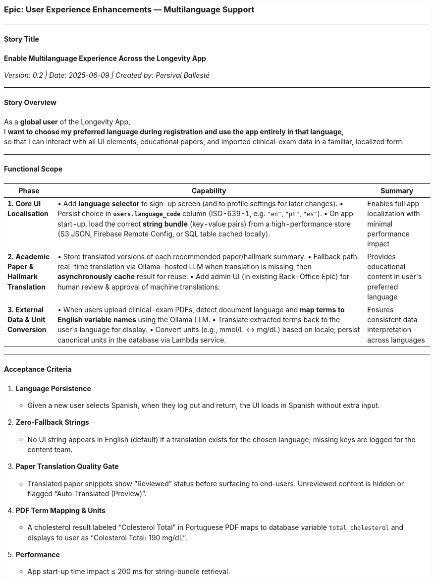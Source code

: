 ### Epic: **User Experience Enhancements — Multilanguage Support**

---

#### Story Title

**Enable Multilanguage Experience Across the Longevity App**

*Version: 0.2 | Date: 2025-06-09 | Created by: Persival Ballesté*

---

#### Story Overview

As a **global user** of the Longevity App,  
I **want to choose my preferred language during registration and use the app entirely in that language**,  
so that I can interact with all UI elements, educational papers, and imported clinical-exam data in a familiar, localized form.

---

#### Functional Scope

| Phase                                        | Capability                                                                                                                                                                                                                                                                                                                                                      | Summary                                               |
| -------------------------------------------- | --------------------------------------------------------------------------------------------------------------------------------------------------------------------------------------------------------------------------------------------------------------------------------------------------------------------------------------------------------------- | ----------------------------------------------------- |
| **1. Core UI Localisation**                  | • Add **language selector** to sign-up screen (and to profile settings for later changes). • Persist choice in **`users.language_code`** column (ISO-639-1, e.g. `"en"`, `"pt"`, `"es"`). • On app start-up, load the correct **string bundle** (key-value pairs) from a high-performance store (S3 JSON, Firebase Remote Config, or SQL table cached locally). | Enables full app localization with minimal performance impact |
| **2. Academic Paper & Hallmark Translation** | • Store translated versions of each recommended paper/hallmark summary. • Fallback path: real-time translation via Ollama-hosted LLM when translation is missing, then **asynchronously cache** result for reuse. • Add admin UI (in existing Back-Office Epic) for human review & approval of machine translations. | Provides educational content in user's preferred language |
| **3. External Data & Unit Conversion**       | • When users upload clinical-exam PDFs, detect document language and **map terms to English variable names** using the Ollama LLM. • Translate extracted terms back to the user's language for display. • Convert units (e.g., mmol/L ↔ mg/dL) based on locale; persist canonical units in the database via Lambda service. | Ensures consistent data interpretation across languages |

---

#### Acceptance Criteria

1. **Language Persistence**
    - Given a new user selects Spanish, when they log out and return, the UI loads in Spanish without extra input.
        
2. **Zero-Fallback Strings**
    - No UI string appears in English (default) if a translation exists for the chosen language; missing keys are logged for the content team.
        
3. **Paper Translation Quality Gate**
    - Translated paper snippets show “Reviewed” status before surfacing to end-users. Unreviewed content is hidden or flagged “Auto-Translated (Preview)”.
        
4. **PDF Term Mapping & Units**
    - A cholesterol result labeled “Colesterol Total” in Portuguese PDF maps to database variable `total_cholesterol` and displays to user as “Colesterol Total: 190 mg/dL”.
        
5. **Performance**
    - App start-up time impact ≤ 200 ms for string-bundle retrieval.
        